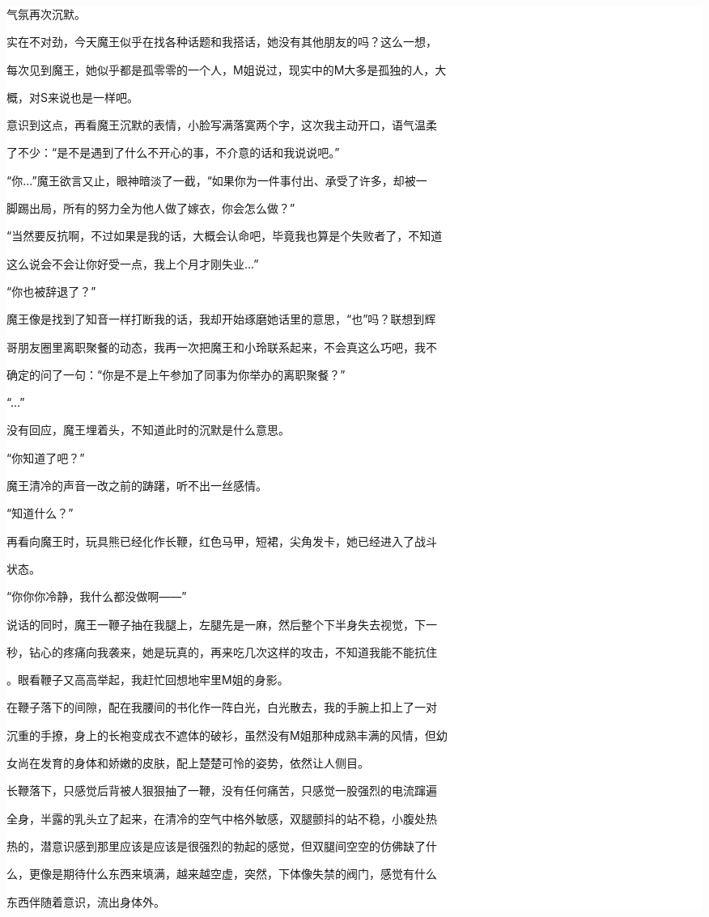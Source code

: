 气氛再次沉默。

实在不对劲，今天魔王似乎在找各种话题和我搭话，她没有其他朋友的吗？这么一想，

每次见到魔王，她似乎都是孤零零的一个人，M姐说过，现实中的M大多是孤独的人，大

概，对S来说也是一样吧。

意识到这点，再看魔王沉默的表情，小脸写满落寞两个字，这次我主动开口，语气温柔

了不少：“是不是遇到了什么不开心的事，不介意的话和我说说吧。”

“你...”魔王欲言又止，眼神暗淡了一截，“如果你为一件事付出、承受了许多，却被一

脚踢出局，所有的努力全为他人做了嫁衣，你会怎么做？”

“当然要反抗啊，不过如果是我的话，大概会认命吧，毕竟我也算是个失败者了，不知道

这么说会不会让你好受一点，我上个月才刚失业...”

“你也被辞退了？”

魔王像是找到了知音一样打断我的话，我却开始琢磨她话里的意思，“也”吗？联想到辉

哥朋友圈里离职聚餐的动态，我再一次把魔王和小玲联系起来，不会真这么巧吧，我不

确定的问了一句：“你是不是上午参加了同事为你举办的离职聚餐？”

“...”

没有回应，魔王埋着头，不知道此时的沉默是什么意思。

“你知道了吧？”

魔王清冷的声音一改之前的踌躇，听不出一丝感情。

“知道什么？”

再看向魔王时，玩具熊已经化作长鞭，红色马甲，短裙，尖角发卡，她已经进入了战斗

状态。

“你你你冷静，我什么都没做啊——”

说话的同时，魔王一鞭子抽在我腿上，左腿先是一麻，然后整个下半身失去视觉，下一

秒，钻心的疼痛向我袭来，她是玩真的，再来吃几次这样的攻击，不知道我能不能抗住

。眼看鞭子又高高举起，我赶忙回想地牢里M姐的身影。

在鞭子落下的间隙，配在我腰间的书化作一阵白光，白光散去，我的手腕上扣上了一对

沉重的手撩，身上的长袍变成衣不遮体的破衫，虽然没有M姐那种成熟丰满的风情，但幼

女尚在发育的身体和娇嫩的皮肤，配上楚楚可怜的姿势，依然让人侧目。

长鞭落下，只感觉后背被人狠狠抽了一鞭，没有任何痛苦，只感觉一股强烈的电流蹿遍

全身，半露的乳头立了起来，在清冷的空气中格外敏感，双腿颤抖的站不稳，小腹处热

热的，潜意识感到那里应该是应该是很强烈的勃起的感觉，但双腿间空空的仿佛缺了什

么，更像是期待什么东西来填满，越来越空虚，突然，下体像失禁的阀门，感觉有什么

东西伴随着意识，流出身体外。
